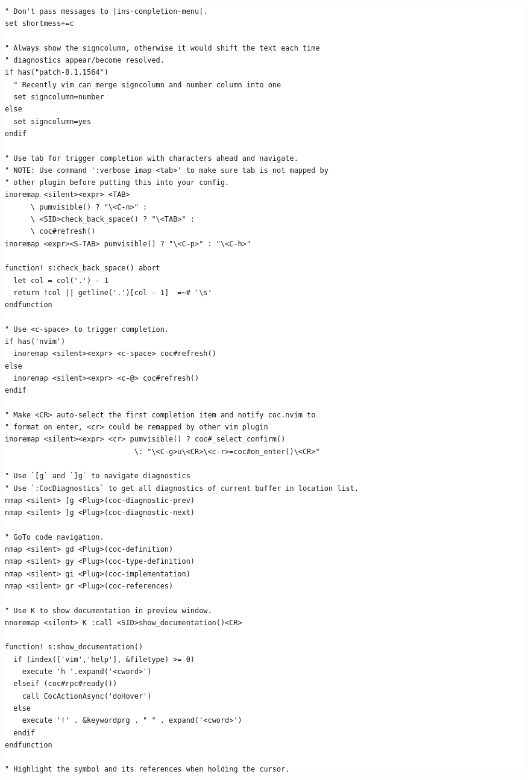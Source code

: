 ```
" Don't pass messages to |ins-completion-menu|.
set shortmess+=c

" Always show the signcolumn, otherwise it would shift the text each time
" diagnostics appear/become resolved.
if has("patch-8.1.1564")
  " Recently vim can merge signcolumn and number column into one
  set signcolumn=number
else
  set signcolumn=yes
endif

" Use tab for trigger completion with characters ahead and navigate.
" NOTE: Use command ':verbose imap <tab>' to make sure tab is not mapped by
" other plugin before putting this into your config.
inoremap <silent><expr> <TAB>
      \ pumvisible() ? "\<C-n>" :
      \ <SID>check_back_space() ? "\<TAB>" :
      \ coc#refresh()
inoremap <expr><S-TAB> pumvisible() ? "\<C-p>" : "\<C-h>"

function! s:check_back_space() abort
  let col = col('.') - 1
  return !col || getline('.')[col - 1]  =~# '\s'
endfunction

" Use <c-space> to trigger completion.
if has('nvim')
  inoremap <silent><expr> <c-space> coc#refresh()
else
  inoremap <silent><expr> <c-@> coc#refresh()
endif

" Make <CR> auto-select the first completion item and notify coc.nvim to
" format on enter, <cr> could be remapped by other vim plugin
inoremap <silent><expr> <cr> pumvisible() ? coc#_select_confirm()
                              \: "\<C-g>u\<CR>\<c-r>=coc#on_enter()\<CR>"

" Use `[g` and `]g` to navigate diagnostics
" Use `:CocDiagnostics` to get all diagnostics of current buffer in location list.
nmap <silent> [g <Plug>(coc-diagnostic-prev)
nmap <silent> ]g <Plug>(coc-diagnostic-next)

" GoTo code navigation.
nmap <silent> gd <Plug>(coc-definition)
nmap <silent> gy <Plug>(coc-type-definition)
nmap <silent> gi <Plug>(coc-implementation)
nmap <silent> gr <Plug>(coc-references)

" Use K to show documentation in preview window.
nnoremap <silent> K :call <SID>show_documentation()<CR>

function! s:show_documentation()
  if (index(['vim','help'], &filetype) >= 0)
    execute 'h '.expand('<cword>')
  elseif (coc#rpc#ready())
    call CocActionAsync('doHover')
  else
    execute '!' . &keywordprg . " " . expand('<cword>')
  endif
endfunction

" Highlight the symbol and its references when holding the cursor.
```